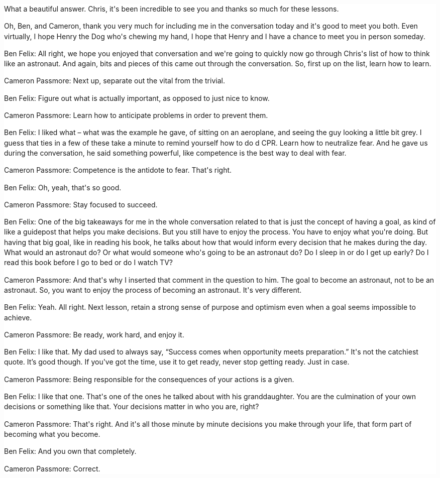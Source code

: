 What a beautiful answer. Chris, it's been incredible to see you and thanks so much for these lessons.

Oh, Ben, and Cameron, thank you very much for including me in the conversation today and it's good to meet you both. Even virtually, I hope Henry the Dog who's chewing my hand, I hope that Henry and I have a chance to meet you in person someday.

Ben Felix: All right, we hope you enjoyed that conversation and we're going to quickly now go through Chris's list of how to think like an astronaut. And again, bits and pieces of this came out through the conversation. So, first up on the list, learn how to learn.

Cameron Passmore: Next up, separate out the vital from the trivial.

Ben Felix: Figure out what is actually important, as opposed to just nice to know.

Cameron Passmore: Learn how to anticipate problems in order to prevent them.

Ben Felix: I liked what – what was the example he gave, of sitting on an aeroplane, and seeing the guy looking a little bit grey. I guess that ties in a few of these take a minute to remind yourself how to do d CPR. Learn how to neutralize fear. And he gave us during the conversation, he said something powerful, like competence is the best way to deal with fear.

Cameron Passmore: Competence is the antidote to fear. That's right.

Ben Felix: Oh, yeah, that's so good.

Cameron Passmore: Stay focused to succeed.

Ben Felix: One of the big takeaways for me in the whole conversation related to that is just the concept of having a goal, as kind of like a guidepost that helps you make decisions. But you still have to enjoy the process. You have to enjoy what you're doing. But having that big goal, like in reading his book, he talks about how that would inform every decision that he makes during the day. What would an astronaut do? Or what would someone who's going to be an astronaut do? Do I sleep in or do I get up early? Do I read this book before I go to bed or do I watch TV?

Cameron Passmore: And that's why I inserted that comment in the question to him. The goal to become an astronaut, not to be an astronaut. So, you want to enjoy the process of becoming an astronaut. It's very different. 

Ben Felix: Yeah. All right. Next lesson, retain a strong sense of purpose and optimism even when a goal seems impossible to achieve.

Cameron Passmore: Be ready, work hard, and enjoy it.

Ben Felix: I like that. My dad used to always say, “Success comes when opportunity meets preparation.” It's not the catchiest quote. It’s good though. If you've got the time, use it to get ready, never stop getting ready. Just in case.

Cameron Passmore: Being responsible for the consequences of your actions is a given.

Ben Felix: I like that one. That's one of the ones he talked about with his granddaughter. You are the culmination of your own decisions or something like that. Your decisions matter in who you are, right?

Cameron Passmore: That's right. And it's all those minute by minute decisions you make through your life, that form part of becoming what you become.

Ben Felix: And you own that completely.

Cameron Passmore: Correct.
